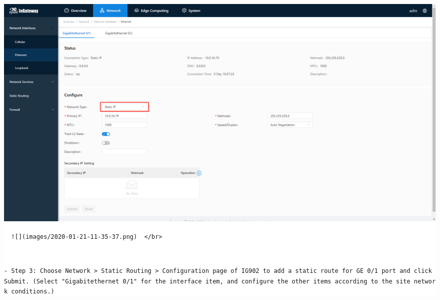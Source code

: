 ![](images/2020-01-21-11-35-11.png)

      ![](images/2020-01-21-11-35-37.png)  </br>
   &nbsp;

    - Step 3: Choose Network > Static Routing > Configuration page of IG902 to add a static route for GE 0/1 port and click Submit. (Select "Gigabitethernet 0/1" for the interface item, and configure the other items according to the site network conditions.)